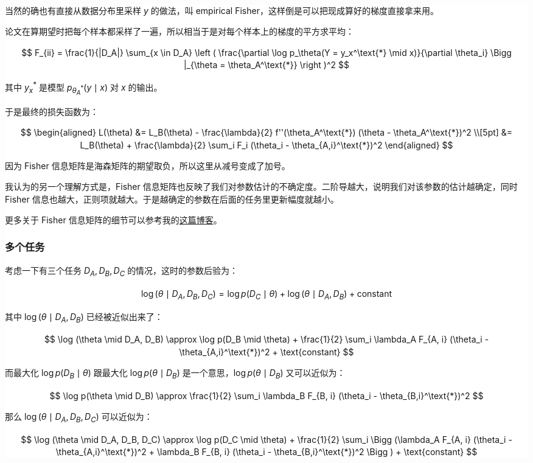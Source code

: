 当然的确也有直接从数据分布里采样 $y$ 的做法，叫 empirical Fisher，这样倒是可以把现成算好的梯度直接拿来用。

论文在算期望时把每个样本都采样了一遍，所以相当于是对每个样本上的梯度的平方求平均：

$$
F_{ii} = \frac{1}{|D_A|} \sum_{x \in D_A} \left ( \frac{\partial \log p_\theta(Y = y_x^\text{*} \mid x)}{\partial \theta_i} \Bigg |_{\theta = \theta_A^\text{*}} \right )^2
$$

其中 $y_x^\text{*}$ 是模型 $p_{\theta_A^\text{*}}(y \mid x)$ 对 $x$ 的输出。

于是最终的损失函数为：

$$
\begin{aligned}
    L(\theta) &= L_B(\theta) - \frac{\lambda}{2} f''(\theta_A^\text{*}) (\theta - \theta_A^\text{*})^2 \\[5pt]
        &= L_B(\theta) + \frac{\lambda}{2} \sum_i F_i (\theta_i - \theta_{A,i}^\text{*})^2
\end{aligned}
$$

因为 Fisher 信息矩阵是海森矩阵的期望取负，所以这里从减号变成了加号。

我认为的另一个理解方式是，Fisher 信息矩阵也反映了我们对参数估计的不确定度。二阶导越大，说明我们对该参数的估计越确定，同时 Fisher 信息也越大，正则项就越大。于是越确定的参数在后面的任务里更新幅度就越小。

更多关于 Fisher 信息矩阵的细节可以参考我的[这篇博客](/post/2021/07/27/fisher-information-matrix/)。

### 多个任务

考虑一下有三个任务 $D_A, D_B, D_C$ 的情况，这时的参数后验为：

$$
\log (\theta \mid D_A, D_B, D_C) = \log p(D_C \mid \theta) + \log (\theta \mid D_A, D_B) + \text{constant}
$$

其中 $\log (\theta \mid D_A, D_B)$ 已经被近似出来了：

$$
\log (\theta \mid D_A, D_B) \approx \log p(D_B \mid \theta) + \frac{1}{2} \sum_i \lambda_A F_{A, i} (\theta_i - \theta_{A,i}^\text{*})^2 + \text{constant}
$$

而最大化 $\log p(D_B \mid \theta)$ 跟最大化 $\log p(\theta \mid D_B)$ 是一个意思，$\log p(\theta \mid D_B)$ 又可以近似为：

$$
\log p(\theta \mid D_B) \approx \frac{1}{2} \sum_i \lambda_B F_{B, i} (\theta_i - \theta_{B,i}^\text{*})^2
$$

那么 $\log (\theta \mid D_A, D_B, D_C)$ 可以近似为：

$$
\log (\theta \mid D_A, D_B, D_C) \approx \log p(D_C \mid \theta) + \frac{1}{2} \sum_i \Bigg (\lambda_A F_{A, i} (\theta_i - \theta_{A,i}^\text{*})^2 + \lambda_B F_{B, i} (\theta_i - \theta_{B,i}^\text{*})^2 \Bigg ) + \text{constant}
$$
